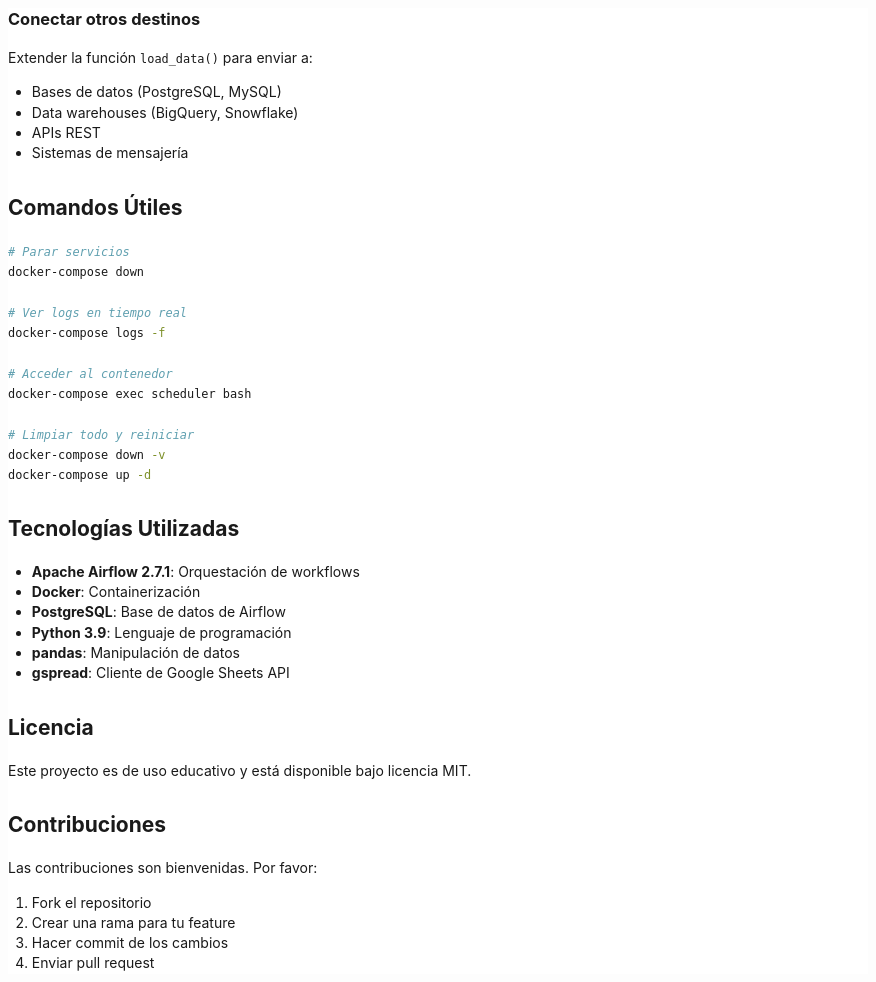 ### Conectar otros destinos

Extender la función `load_data()` para enviar a:
- Bases de datos (PostgreSQL, MySQL)
- Data warehouses (BigQuery, Snowflake)
- APIs REST
- Sistemas de mensajería

## Comandos Útiles

```bash
# Parar servicios
docker-compose down

# Ver logs en tiempo real
docker-compose logs -f

# Acceder al contenedor
docker-compose exec scheduler bash

# Limpiar todo y reiniciar
docker-compose down -v
docker-compose up -d
```

## Tecnologías Utilizadas

- **Apache Airflow 2.7.1**: Orquestación de workflows
- **Docker**: Containerización
- **PostgreSQL**: Base de datos de Airflow
- **Python 3.9**: Lenguaje de programación
- **pandas**: Manipulación de datos
- **gspread**: Cliente de Google Sheets API

## Licencia

Este proyecto es de uso educativo y está disponible bajo licencia MIT.

## Contribuciones

Las contribuciones son bienvenidas. Por favor:
1. Fork el repositorio
2. Crear una rama para tu feature
3. Hacer commit de los cambios
4. Enviar pull request